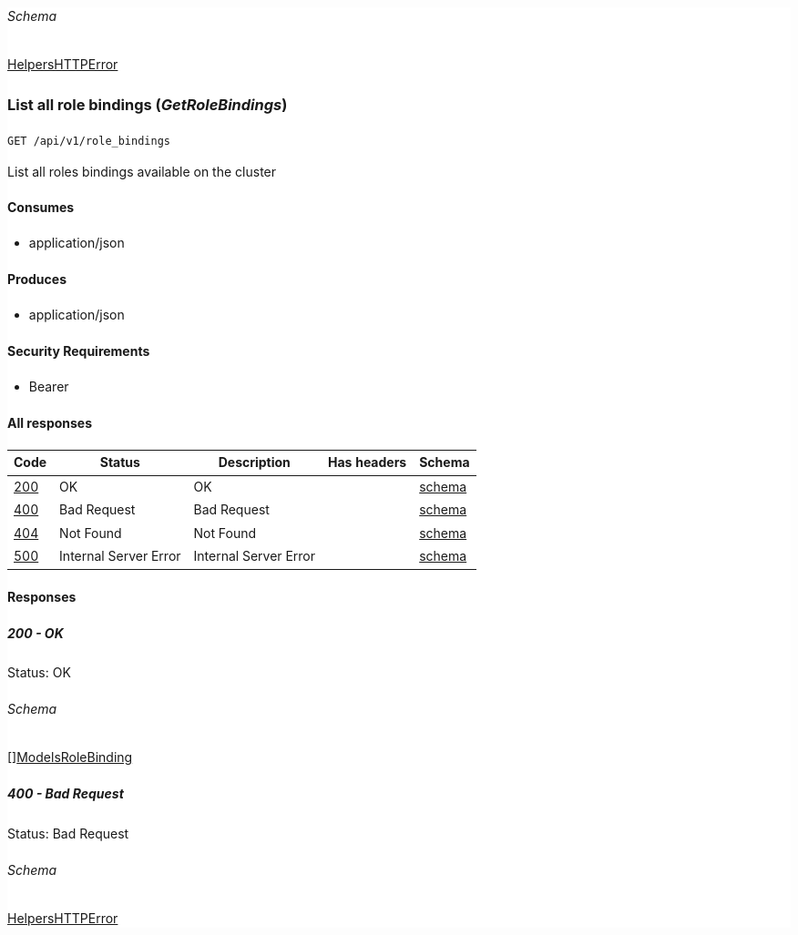 ###### <span id="get-refresh-500-schema"></span> Schema
   
  

[HelpersHTTPError](#helpers-http-error)

### <span id="get-role-bindings"></span> List all role bindings (*GetRoleBindings*)

```
GET /api/v1/role_bindings
```

List all roles bindings available on the cluster

#### Consumes
  * application/json

#### Produces
  * application/json

#### Security Requirements
  * Bearer

#### All responses
| Code | Status | Description | Has headers | Schema |
|------|--------|-------------|:-----------:|--------|
| [200](#get-role-bindings-200) | OK | OK |  | [schema](#get-role-bindings-200-schema) |
| [400](#get-role-bindings-400) | Bad Request | Bad Request |  | [schema](#get-role-bindings-400-schema) |
| [404](#get-role-bindings-404) | Not Found | Not Found |  | [schema](#get-role-bindings-404-schema) |
| [500](#get-role-bindings-500) | Internal Server Error | Internal Server Error |  | [schema](#get-role-bindings-500-schema) |

#### Responses


##### <span id="get-role-bindings-200"></span> 200 - OK
Status: OK

###### <span id="get-role-bindings-200-schema"></span> Schema
   
  

[][ModelsRoleBinding](#models-role-binding)

##### <span id="get-role-bindings-400"></span> 400 - Bad Request
Status: Bad Request

###### <span id="get-role-bindings-400-schema"></span> Schema
   
  

[HelpersHTTPError](#helpers-http-error)
